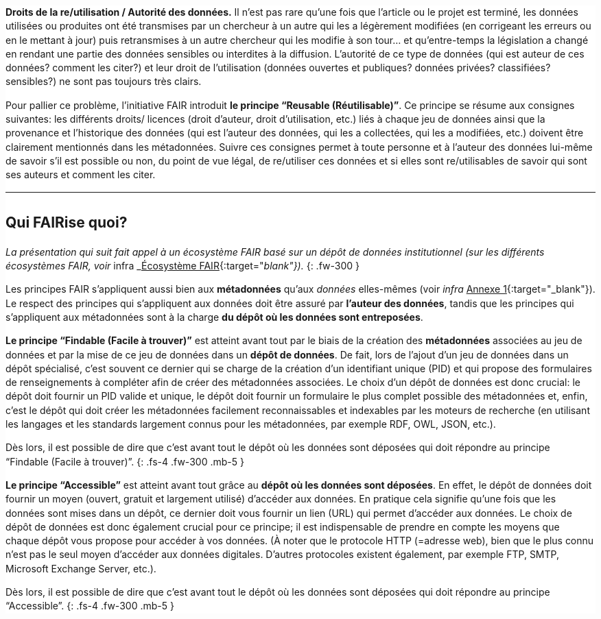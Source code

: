 **Droits de la re/utilisation / Autorité des données.** Il n’est pas rare qu’une fois que l’article ou le projet est terminé, les données utilisées ou produites ont été transmises par un chercheur à un autre qui les a légèrement modifiées (en corrigeant les erreurs ou en le mettant à jour) puis retransmises à un autre chercheur qui les modifie à son tour… et qu’entre-temps la législation a changé en rendant une partie des données sensibles ou interdites à la diffusion. L’autorité de ce type de données (qui est auteur de ces données? comment les citer?) et leur droit de l’utilisation (données ouvertes et publiques? données privées? classifiées? sensibles?) ne sont pas toujours très clairs.

Pour pallier ce problème, l’initiative FAIR introduit **le principe “Reusable (Réutilisable)”**. Ce principe se résume aux consignes suivantes: les différents droits/ licences (droit d’auteur, droit d’utilisation, etc.) liés à chaque jeu de données ainsi que la provenance et l’historique des données (qui est l’auteur des données, qui les a collectées, qui les a modifiées, etc.) doivent être clairement mentionnés dans les métadonnées. Suivre ces consignes permet à toute personne et à l’auteur des données lui-même de savoir s’il est possible ou non, du point de vue légal, de re/utiliser ces données et si elles sont re/utilisables de savoir qui sont ses auteurs et comment les citer.

---

##	Qui FAIRise quoi?

_La présentation qui suit fait appel à un écosystème FAIR basé sur un dépôt de données institutionnel (sur les différents écosystèmes FAIR, voir_ infra _[Écosystème FAIR](/docs/fair-guide/presentation.html#écosystème-fair){:target="_blank"})._
{: .fw-300 }

Les principes FAIR s’appliquent aussi bien aux **métadonnées** qu’aux *données* elles-mêmes (voir _infra_ [Annexe 1](/docs/fair-guide/annexe-1){:target="_blank"}). Le respect des principes qui s’appliquent aux données doit être assuré par **l’auteur des données**, tandis que les principes qui s’appliquent aux métadonnées sont à la charge **du dépôt où les données sont entreposées**. 

**Le principe “Findable (Facile à trouver)”** est atteint avant tout par le biais de la création des **métadonnées** associées au jeu de données et par la mise de ce jeu de données dans un **dépôt de données**. De fait, lors de l’ajout d’un jeu de données dans un dépôt spécialisé, c’est souvent ce dernier qui se charge de la création d’un identifiant unique (PID) et qui propose des formulaires de renseignements à compléter afin de créer des métadonnées associées. Le choix d’un dépôt de données est donc crucial: le dépôt doit fournir un PID valide et unique, le dépôt doit fournir un formulaire le plus complet possible des métadonnées et, enfin, c’est le dépôt qui doit créer les métadonnées facilement reconnaissables et indexables par les moteurs de recherche (en utilisant les langages et les standards largement connus pour les métadonnées, par exemple RDF, OWL, JSON, etc.).

<span class="margin-top-and-italic">Dès lors, il est possible de dire que c’est avant tout le dépôt où les données sont déposées qui doit répondre au principe “Findable (Facile à trouver)”.</span>
{: .fs-4 .fw-300 .mb-5 }

**Le principe “Accessible”** est atteint avant tout grâce au **dépôt où les données sont déposées**. En effet, le dépôt de données doit fournir un moyen (ouvert, gratuit et largement utilisé) d’accéder aux données. En pratique cela signifie qu’une fois que les données sont mises dans un dépôt, ce dernier doit vous fournir un lien (URL) qui permet d’accéder aux données. Le choix de dépôt de données est donc également crucial pour ce principe; il est indispensable de prendre en compte les moyens que chaque dépôt vous propose pour accéder à vos données. (À noter que le protocole HTTP (=adresse web), bien que le plus connu n’est pas le seul moyen d’accéder aux données digitales. D’autres protocoles existent également, par exemple FTP, SMTP, Microsoft Exchange Server, etc.).

<span class="margin-top-and-italic">Dès lors, il est possible de dire que c’est avant tout le dépôt où les données sont déposées qui doit répondre au principe “Accessible”.</span>
{: .fs-4 .fw-300 .mb-5 }
